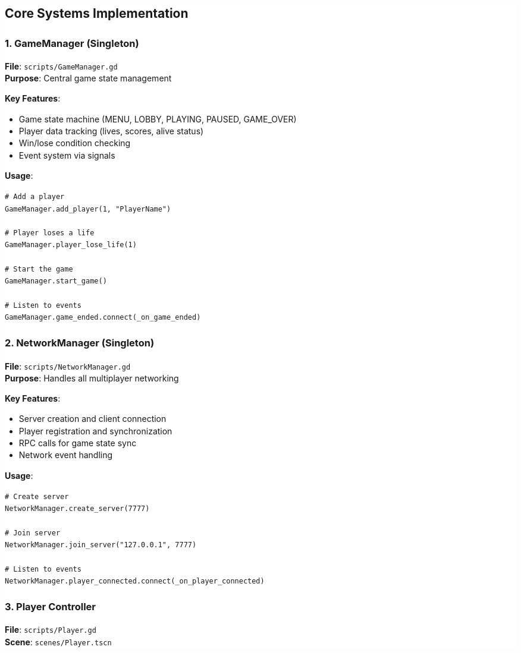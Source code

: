 ## Core Systems Implementation

### 1. GameManager (Singleton)
**File**: `scripts/GameManager.gd`  
**Purpose**: Central game state management

**Key Features**:
- Game state machine (MENU, LOBBY, PLAYING, PAUSED, GAME_OVER)
- Player data tracking (lives, scores, alive status)
- Win/lose condition checking
- Event system via signals

**Usage**:
```gdscript
# Add a player
GameManager.add_player(1, "PlayerName")

# Player loses a life
GameManager.player_lose_life(1)

# Start the game
GameManager.start_game()

# Listen to events
GameManager.game_ended.connect(_on_game_ended)
```

### 2. NetworkManager (Singleton)
**File**: `scripts/NetworkManager.gd`  
**Purpose**: Handles all multiplayer networking

**Key Features**:
- Server creation and client connection
- Player registration and synchronization
- RPC calls for game state sync
- Network event handling

**Usage**:
```gdscript
# Create server
NetworkManager.create_server(7777)

# Join server
NetworkManager.join_server("127.0.0.1", 7777)

# Listen to events
NetworkManager.player_connected.connect(_on_player_connected)
```

### 3. Player Controller
**File**: `scripts/Player.gd`  
**Scene**: `scenes/Player.tscn`
